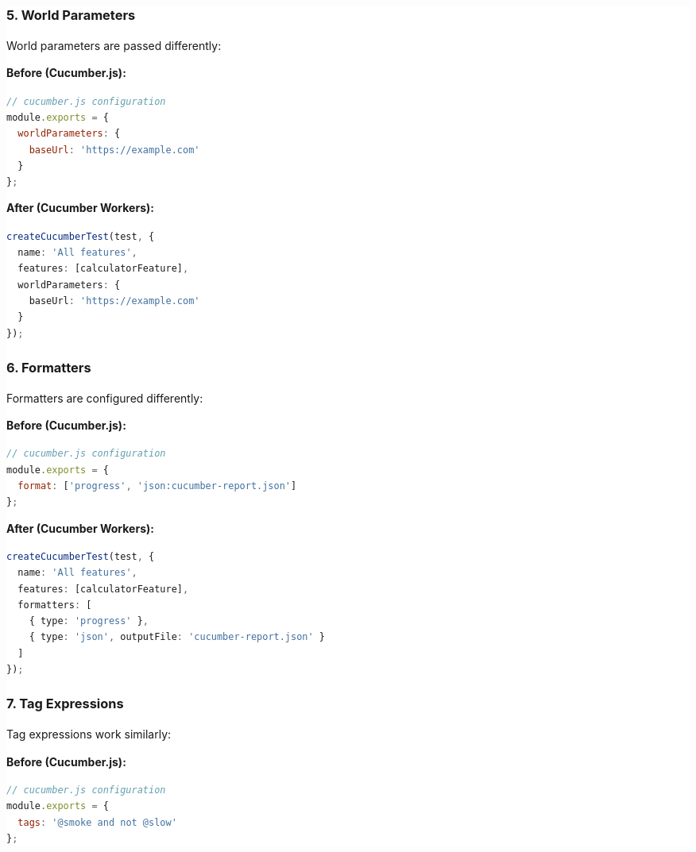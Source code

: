 ### 5. World Parameters

World parameters are passed differently:

**Before (Cucumber.js):**
```javascript
// cucumber.js configuration
module.exports = {
  worldParameters: {
    baseUrl: 'https://example.com'
  }
};
```

**After (Cucumber Workers):**
```typescript
createCucumberTest(test, {
  name: 'All features',
  features: [calculatorFeature],
  worldParameters: {
    baseUrl: 'https://example.com'
  }
});
```

### 6. Formatters

Formatters are configured differently:

**Before (Cucumber.js):**
```javascript
// cucumber.js configuration
module.exports = {
  format: ['progress', 'json:cucumber-report.json']
};
```

**After (Cucumber Workers):**
```typescript
createCucumberTest(test, {
  name: 'All features',
  features: [calculatorFeature],
  formatters: [
    { type: 'progress' },
    { type: 'json', outputFile: 'cucumber-report.json' }
  ]
});
```

### 7. Tag Expressions

Tag expressions work similarly:

**Before (Cucumber.js):**
```javascript
// cucumber.js configuration
module.exports = {
  tags: '@smoke and not @slow'
};
```
